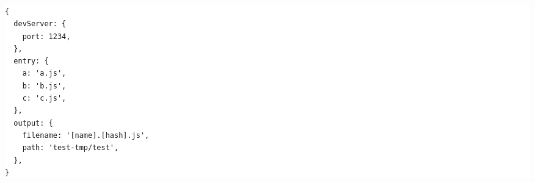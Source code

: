     {
      devServer: {
        port: 1234,
      },
      entry: {
        a: 'a.js',
        b: 'b.js',
        c: 'c.js',
      },
      output: {
        filename: '[name].[hash].js',
        path: 'test-tmp/test',
      },
    }
